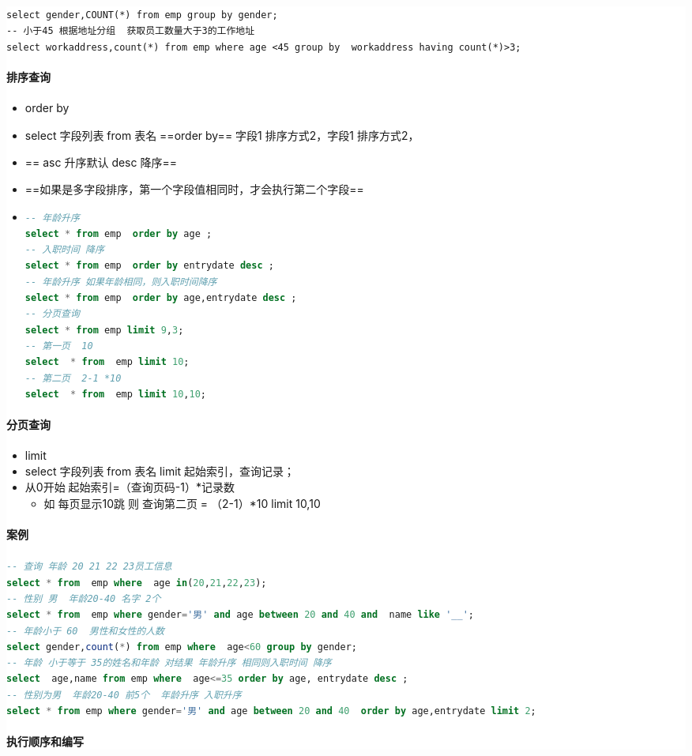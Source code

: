   ```
  select gender,COUNT(*) from emp group by gender;
  -- 小于45 根据地址分组  获取员工数量大于3的工作地址
  select workaddress,count(*) from emp where age <45 group by  workaddress having count(*)>3;
  ```

#### 排序查询

- order by

- select 字段列表 from 表名 ==order by== 字段1 排序方式2，字段1 排序方式2， 

- == asc 升序默认  desc 降序==

- ==如果是多字段排序，第一个字段值相同时，才会执行第二个字段==

- ```sql
  -- 年龄升序
  select * from emp  order by age ;
  -- 入职时间 降序
  select * from emp  order by entrydate desc ;
  -- 年龄升序 如果年龄相同，则入职时间降序
  select * from emp  order by age,entrydate desc ;
  -- 分页查询  
  select * from emp limit 9,3;
  -- 第一页  10
  select  * from  emp limit 10;
  -- 第二页  2-1 *10
  select  * from  emp limit 10,10;
  ```

#### 分页查询

- limit
- select 字段列表 from 表名 limit 起始索引，查询记录；
- 从0开始   起始索引=（查询页码-1）*记录数
  - 如 每页显示10跳  则 查询第二页  = （2-1）*10  limit 10,10

#### 案例

```sql
-- 查询 年龄 20 21 22 23员工信息
select * from  emp where  age in(20,21,22,23);
-- 性别 男  年龄20-40 名字 2个
select * from  emp where gender='男' and age between 20 and 40 and  name like '__';
-- 年龄小于 60  男性和女性的人数
select gender,count(*) from emp where  age<60 group by gender;
-- 年龄 小于等于 35的姓名和年龄 对结果 年龄升序 相同则入职时间 降序
select  age,name from emp where  age<=35 order by age, entrydate desc ;
-- 性别为男  年龄20-40 前5个  年龄升序 入职升序
select * from emp where gender='男' and age between 20 and 40  order by age,entrydate limit 2;
```

#### 执行顺序和编写
